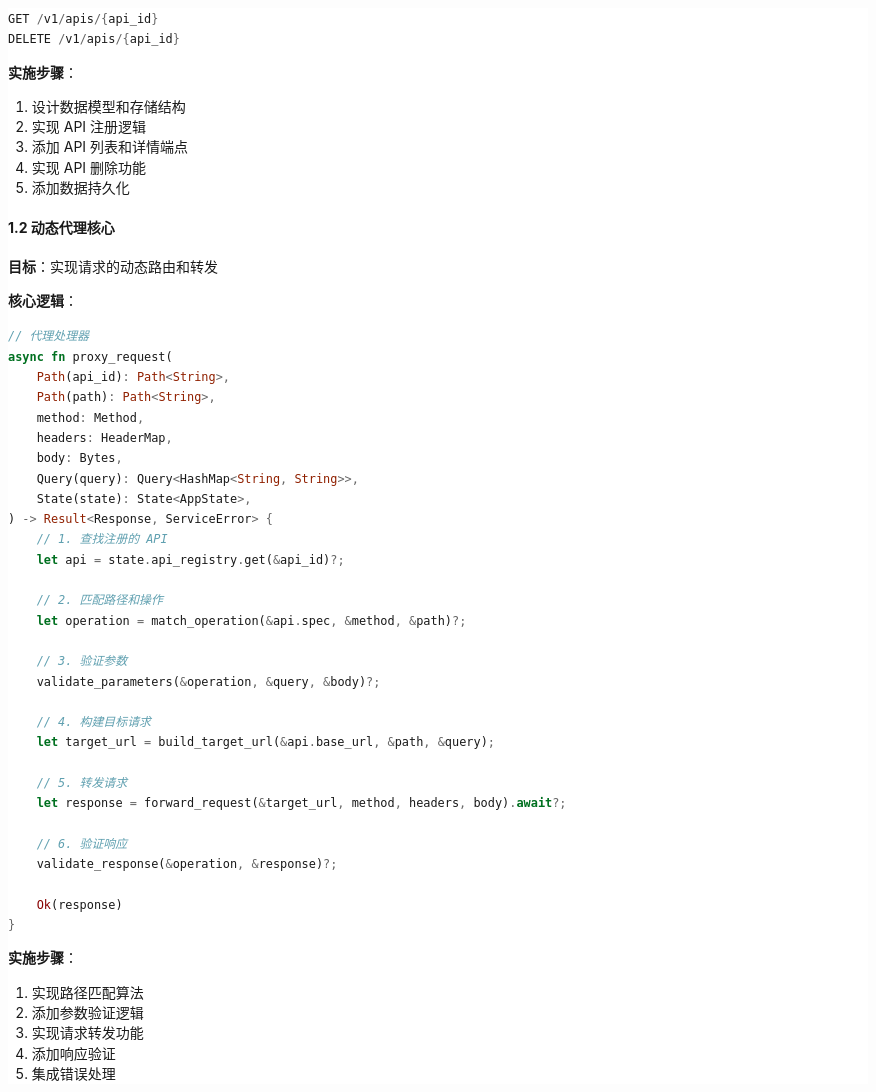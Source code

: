 ```rust
GET /v1/apis/{api_id}
DELETE /v1/apis/{api_id}
```

**实施步骤**：
1. 设计数据模型和存储结构
2. 实现 API 注册逻辑
3. 添加 API 列表和详情端点
4. 实现 API 删除功能
5. 添加数据持久化

#### 1.2 动态代理核心
**目标**：实现请求的动态路由和转发

**核心逻辑**：
```rust
// 代理处理器
async fn proxy_request(
    Path(api_id): Path<String>,
    Path(path): Path<String>,
    method: Method,
    headers: HeaderMap,
    body: Bytes,
    Query(query): Query<HashMap<String, String>>,
    State(state): State<AppState>,
) -> Result<Response, ServiceError> {
    // 1. 查找注册的 API
    let api = state.api_registry.get(&api_id)?;
    
    // 2. 匹配路径和操作
    let operation = match_operation(&api.spec, &method, &path)?;
    
    // 3. 验证参数
    validate_parameters(&operation, &query, &body)?;
    
    // 4. 构建目标请求
    let target_url = build_target_url(&api.base_url, &path, &query);
    
    // 5. 转发请求
    let response = forward_request(&target_url, method, headers, body).await?;
    
    // 6. 验证响应
    validate_response(&operation, &response)?;
    
    Ok(response)
}
```

**实施步骤**：
1. 实现路径匹配算法
2. 添加参数验证逻辑
3. 实现请求转发功能
4. 添加响应验证
5. 集成错误处理
